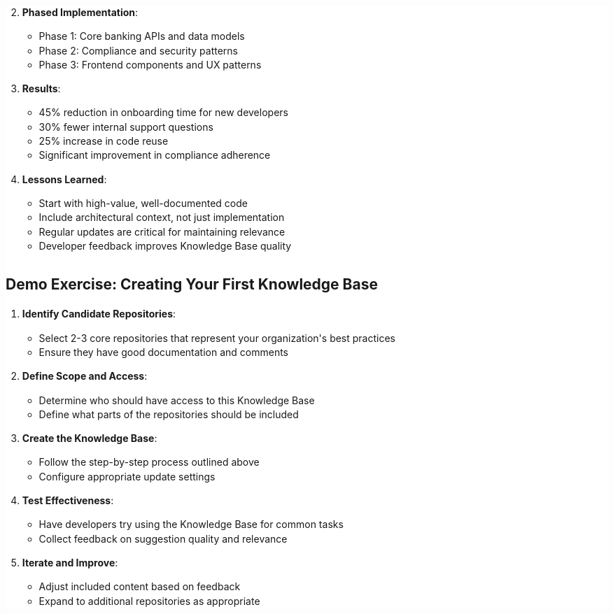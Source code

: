 2. **Phased Implementation**:
   - Phase 1: Core banking APIs and data models
   - Phase 2: Compliance and security patterns
   - Phase 3: Frontend components and UX patterns

3. **Results**:
   - 45% reduction in onboarding time for new developers
   - 30% fewer internal support questions
   - 25% increase in code reuse
   - Significant improvement in compliance adherence

4. **Lessons Learned**:
   - Start with high-value, well-documented code
   - Include architectural context, not just implementation
   - Regular updates are critical for maintaining relevance
   - Developer feedback improves Knowledge Base quality

## Demo Exercise: Creating Your First Knowledge Base

1. **Identify Candidate Repositories**:
   - Select 2-3 core repositories that represent your organization's best practices
   - Ensure they have good documentation and comments

2. **Define Scope and Access**:
   - Determine who should have access to this Knowledge Base
   - Define what parts of the repositories should be included

3. **Create the Knowledge Base**:
   - Follow the step-by-step process outlined above
   - Configure appropriate update settings

4. **Test Effectiveness**:
   - Have developers try using the Knowledge Base for common tasks
   - Collect feedback on suggestion quality and relevance

5. **Iterate and Improve**:
   - Adjust included content based on feedback
   - Expand to additional repositories as appropriate 